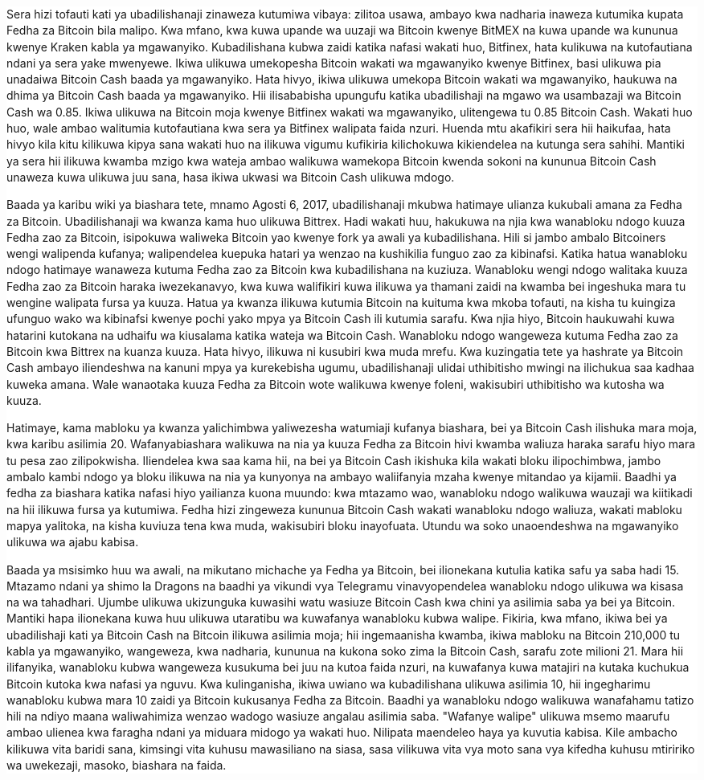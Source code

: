 Sera hizi tofauti kati ya ubadilishanaji zinaweza kutumiwa vibaya: zilitoa usawa, ambayo kwa nadharia inaweza kutumika kupata Fedha za Bitcoin bila malipo.  Kwa mfano, kwa kuwa upande wa uuzaji wa Bitcoin kwenye BitMEX na kuwa upande wa kununua kwenye Kraken kabla ya mgawanyiko.  Kubadilishana kubwa zaidi katika nafasi wakati huo, Bitfinex, hata kulikuwa na kutofautiana ndani ya sera yake mwenyewe.  Ikiwa ulikuwa umekopesha Bitcoin wakati wa mgawanyiko kwenye Bitfinex, basi ulikuwa pia unadaiwa Bitcoin Cash baada ya mgawanyiko.  Hata hivyo, ikiwa ulikuwa umekopa Bitcoin wakati wa mgawanyiko, haukuwa na dhima ya Bitcoin Cash baada ya mgawanyiko.  Hii ilisababisha upungufu katika ubadilishaji na mgawo wa usambazaji wa Bitcoin Cash wa 0.85.  Ikiwa ulikuwa na Bitcoin moja kwenye Bitfinex wakati wa mgawanyiko, ulitengewa tu 0.85 Bitcoin Cash.  Wakati huo huo, wale ambao walitumia kutofautiana kwa sera ya Bitfinex walipata faida nzuri.  Huenda mtu akafikiri sera hii haikufaa, hata hivyo kila kitu kilikuwa kipya sana wakati huo na ilikuwa vigumu kufikiria kilichokuwa kikiendelea na kutunga sera sahihi.  Mantiki ya sera hii ilikuwa kwamba mzigo kwa wateja ambao walikuwa wamekopa Bitcoin kwenda sokoni na kununua Bitcoin Cash unaweza kuwa ulikuwa juu sana, hasa ikiwa ukwasi wa Bitcoin Cash ulikuwa mdogo.

Baada ya karibu wiki ya biashara tete, mnamo Agosti 6, 2017, ubadilishanaji mkubwa hatimaye ulianza kukubali amana za Fedha za Bitcoin.  Ubadilishanaji wa kwanza kama huo ulikuwa Bittrex.  Hadi wakati huu, hakukuwa na njia kwa wanabloku ndogo kuuza Fedha zao za Bitcoin, isipokuwa waliweka Bitcoin yao kwenye fork ya awali ya kubadilishana.  Hili si jambo ambalo Bitcoiners wengi walipenda kufanya;  walipendelea kuepuka hatari ya wenzao na kushikilia funguo zao za kibinafsi.  Katika hatua  wanabloku ndogo hatimaye wanaweza kutuma Fedha zao za Bitcoin kwa kubadilishana na kuziuza. Wanabloku wengi ndogo walitaka kuuza Fedha zao za Bitcoin haraka iwezekanavyo, kwa kuwa walifikiri kuwa ilikuwa ya thamani zaidi na kwamba bei ingeshuka mara tu wengine walipata fursa ya kuuza.  Hatua ya kwanza ilikuwa kutumia Bitcoin na kuituma kwa mkoba tofauti, na kisha tu kuingiza ufunguo wako wa kibinafsi kwenye pochi yako mpya ya Bitcoin Cash ili kutumia sarafu.  Kwa njia hiyo, Bitcoin haukuwahi kuwa hatarini kutokana na udhaifu wa kiusalama katika wateja wa Bitcoin Cash. Wanabloku ndogo wangeweza kutuma Fedha zao za Bitcoin kwa Bittrex na kuanza kuuza.  Hata hivyo, ilikuwa ni kusubiri kwa muda mrefu.  Kwa kuzingatia tete ya hashrate ya Bitcoin Cash ambayo iliendeshwa na kanuni mpya ya kurekebisha ugumu, ubadilishanaji ulidai uthibitisho mwingi na ilichukua saa kadhaa kuweka amana.  Wale wanaotaka kuuza Fedha za Bitcoin wote walikuwa kwenye foleni, wakisubiri uthibitisho wa kutosha wa kuuza.

Hatimaye, kama mabloku ya kwanza yalichimbwa yaliwezesha watumiaji kufanya biashara, bei ya Bitcoin Cash ilishuka mara moja, kwa karibu asilimia 20.  Wafanyabiashara walikuwa na nia ya kuuza Fedha za Bitcoin hivi kwamba waliuza haraka sarafu hiyo mara tu pesa zao zilipokwisha.  Iliendelea kwa saa kama hii, na bei ya Bitcoin Cash ikishuka kila wakati bloku ilipochimbwa, jambo ambalo kambi ndogo ya bloku ilikuwa na nia ya kunyonya na ambayo waliifanyia mzaha kwenye mitandao ya kijamii.  Baadhi ya fedha za biashara katika nafasi hiyo yailianza kuona muundo: kwa mtazamo wao, wanabloku ndogo walikuwa wauzaji wa kiitikadi na hii ilikuwa fursa ya kutumiwa. Fedha hizi zingeweza kununua Bitcoin Cash wakati wanabloku ndogo waliuza, wakati mabloku mapya yalitoka, na kisha kuviuza tena kwa muda, wakisubiri bloku inayofuata.  Utundu wa soko unaoendeshwa na mgawanyiko ulikuwa wa ajabu kabisa.

Baada ya msisimko huu wa awali, na mikutano michache ya Fedha ya Bitcoin, bei ilionekana kutulia katika safu ya saba hadi 15.  Mtazamo ndani ya shimo la Dragons na baadhi ya vikundi vya Telegramu vinavyopendelea wanabloku ndogo ulikuwa wa kisasa na wa tahadhari.  Ujumbe ulikuwa ukizunguka kuwasihi watu wasiuze Bitcoin Cash kwa chini ya asilimia saba ya bei ya Bitcoin.  Mantiki hapa ilionekana kuwa huu ulikuwa utaratibu wa kuwafanya wanabloku kubwa walipe.  Fikiria, kwa mfano, ikiwa bei ya ubadilishaji kati ya Bitcoin Cash na Bitcoin ilikuwa asilimia moja;  hii ingemaanisha kwamba, ikiwa mabloku na Bitcoin 210,000 tu kabla ya mgawanyiko, wangeweza, kwa nadharia, kununua na kukona soko zima la Bitcoin Cash, sarafu zote milioni 21.  Mara hii ilifanyika, wanabloku kubwa wangeweza kusukuma bei juu na kutoa faida nzuri, na kuwafanya kuwa matajiri na kutaka kuchukua Bitcoin kutoka kwa nafasi ya nguvu.  Kwa kulinganisha, ikiwa uwiano wa kubadilishana ulikuwa asilimia 10, hii ingegharimu wanabloku kubwa mara 10 zaidi ya Bitcoin kukusanya Fedha za Bitcoin.  Baadhi  ya wanabloku ndogo  walikuwa wanafahamu tatizo hili na ndiyo maana waliwahimiza wenzao wadogo wasiuze angalau asilimia saba.  "Wafanye walipe" ulikuwa msemo maarufu ambao ulienea kwa faragha ndani ya miduara midogo ya wakati huo.  Nilipata maendeleo haya ya kuvutia kabisa.  Kile ambacho kilikuwa vita baridi sana, kimsingi vita kuhusu mawasiliano na siasa, sasa vilikuwa vita vya moto sana vya kifedha kuhusu mtiririko wa uwekezaji, masoko, biashara na faida.
